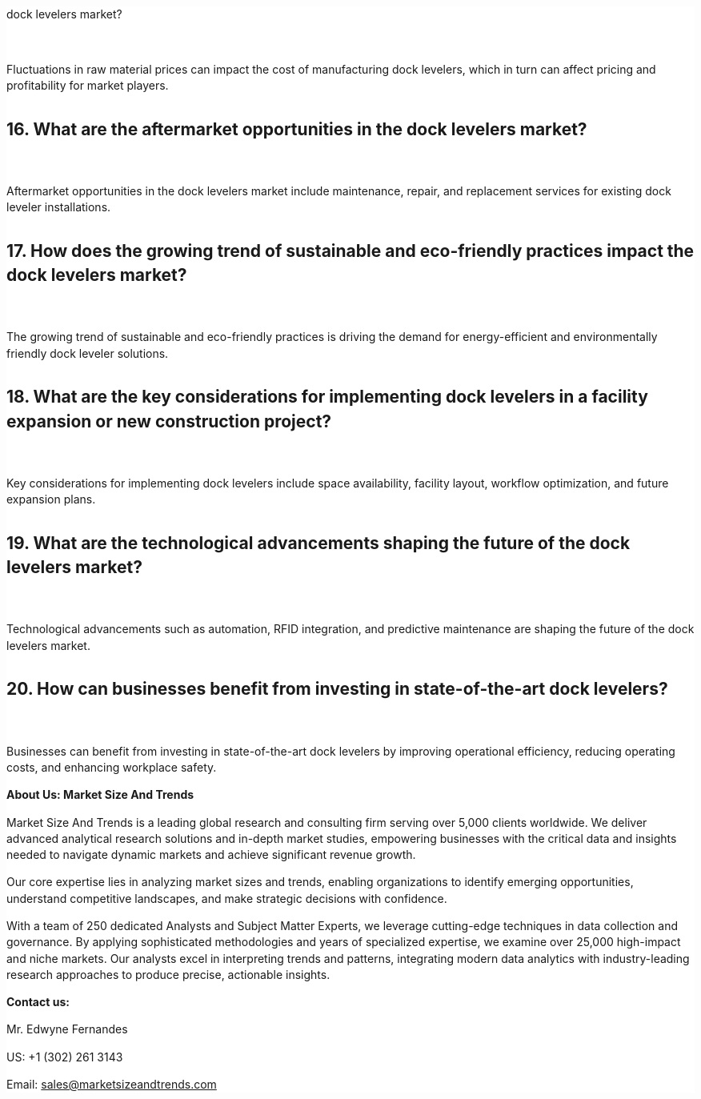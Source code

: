 dock levelers market?</h2><p>&nbsp;</p><p>Fluctuations in raw material prices can impact the cost of manufacturing dock levelers, which in turn can affect pricing and profitability for market players.</p><h2>16. What are the aftermarket opportunities in the dock levelers market?</h2><p>&nbsp;</p><p>Aftermarket opportunities in the dock levelers market include maintenance, repair, and replacement services for existing dock leveler installations.</p><h2>17. How does the growing trend of sustainable and eco-friendly practices impact the dock levelers market?</h2><p>&nbsp;</p><p>The growing trend of sustainable and eco-friendly practices is driving the demand for energy-efficient and environmentally friendly dock leveler solutions.</p><h2>18. What are the key considerations for implementing dock levelers in a facility expansion or new construction project?</h2><p>&nbsp;</p><p>Key considerations for implementing dock levelers include space availability, facility layout, workflow optimization, and future expansion plans.</p><h2>19. What are the technological advancements shaping the future of the dock levelers market?</h2><p>&nbsp;</p><p>Technological advancements such as automation, RFID integration, and predictive maintenance are shaping the future of the dock levelers market.</p><h2>20. How can businesses benefit from investing in state-of-the-art dock levelers?</h2><p>&nbsp;</p><p>Businesses can benefit from investing in state-of-the-art dock levelers by improving operational efficiency, reducing operating costs, and enhancing workplace safety.</p></body></html></p><p><strong>About Us:&nbsp;Market Size And Trends</strong></p><p>Market Size And Trends&nbsp;is a leading global research and consulting firm serving over 5,000 clients worldwide. We deliver advanced analytical research solutions and in-depth market studies, empowering businesses with the critical data and insights needed to navigate dynamic markets and achieve significant revenue growth.</p><p>Our core expertise lies in analyzing market sizes and trends, enabling organizations to identify emerging opportunities, understand competitive landscapes, and make strategic decisions with confidence.</p><p>With a team of 250 dedicated Analysts and Subject Matter Experts, we leverage cutting-edge techniques in data collection and governance. By applying sophisticated methodologies and years of specialized expertise, we examine over 25,000 high-impact and niche markets. Our analysts excel in interpreting trends and patterns, integrating modern data analytics with industry-leading research approaches to produce precise, actionable insights.</p><p><strong>Contact us:</strong></p><p>Mr. Edwyne Fernandes</p><p>US: +1 (302) 261 3143</p><p>Email: <a href="mailto:sales@marketsizeandtrends.com">sales@marketsizeandtrends.com</a>&nbsp;</p>
